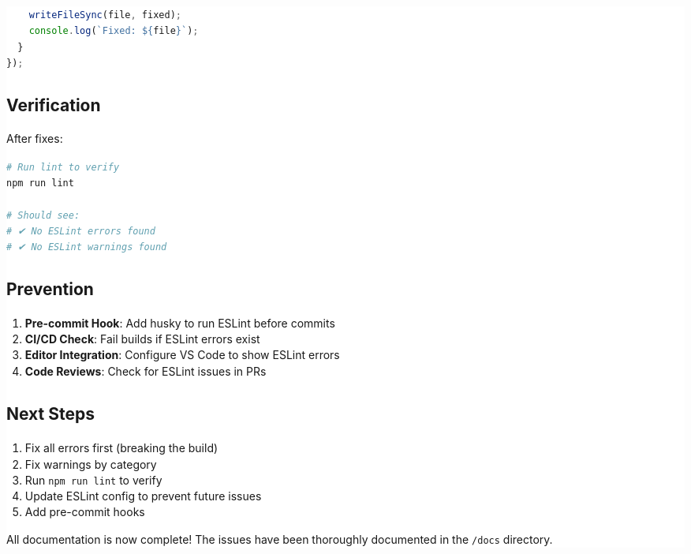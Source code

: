 ```typescript
    writeFileSync(file, fixed);
    console.log(`Fixed: ${file}`);
  }
});
```

## Verification

After fixes:

```bash
# Run lint to verify
npm run lint

# Should see:
# ✔ No ESLint errors found
# ✔ No ESLint warnings found
```

## Prevention

1. **Pre-commit Hook**: Add husky to run ESLint before commits
2. **CI/CD Check**: Fail builds if ESLint errors exist
3. **Editor Integration**: Configure VS Code to show ESLint errors
4. **Code Reviews**: Check for ESLint issues in PRs

## Next Steps

1. Fix all errors first (breaking the build)
2. Fix warnings by category
3. Run `npm run lint` to verify
4. Update ESLint config to prevent future issues
5. Add pre-commit hooks

All documentation is now complete! The issues have been thoroughly documented in the `/docs` directory.